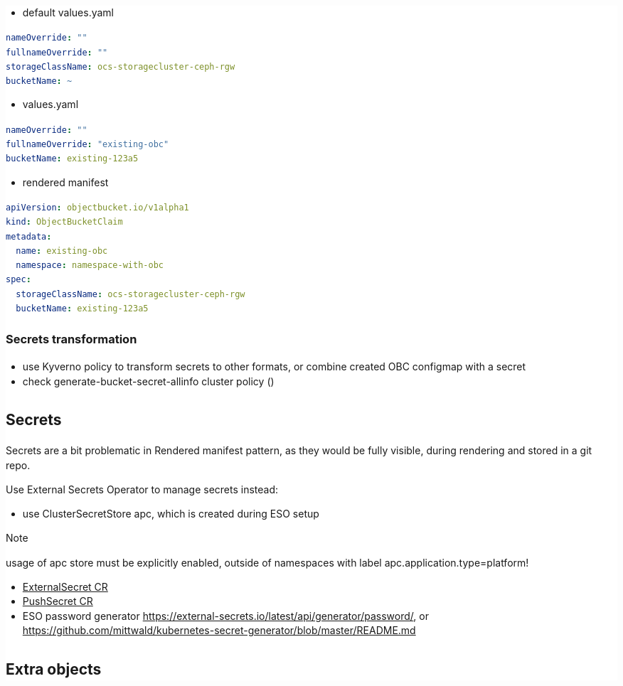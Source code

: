 - default values.yaml

```yaml
nameOverride: ""
fullnameOverride: ""
storageClassName: ocs-storagecluster-ceph-rgw
bucketName: ~
```

- values.yaml

```yaml
nameOverride: ""
fullnameOverride: "existing-obc"
bucketName: existing-123a5
```

- rendered manifest

```yaml
apiVersion: objectbucket.io/v1alpha1
kind: ObjectBucketClaim
metadata:
  name: existing-obc
  namespace: namespace-with-obc
spec:
  storageClassName: ocs-storagecluster-ceph-rgw
  bucketName: existing-123a5
```

### Secrets transformation

- use Kyverno policy to transform secrets to other formats, or combine created OBC configmap with a secret
- check generate-bucket-secret-allinfo cluster policy ()

## Secrets

Secrets are a bit problematic in Rendered manifest pattern, as they would be fully visible, during rendering and stored in a git repo.

Use External Secrets Operator to manage secrets instead:

- use ClusterSecretStore apc, which is created during ESO setup

> [!NOTE]  
> usage of apc store must be explicitly enabled, outside of namespaces with label apc.application.type=platform!

- [ExternalSecret CR](https://external-secrets.io/latest/api/externalsecret/)
- [PushSecret CR](https://external-secrets.io/latest/api/pushsecret/)
- ESO password generator <https://external-secrets.io/latest/api/generator/password/>, or <https://github.com/mittwald/kubernetes-secret-generator/blob/master/README.md>

## Extra objects
